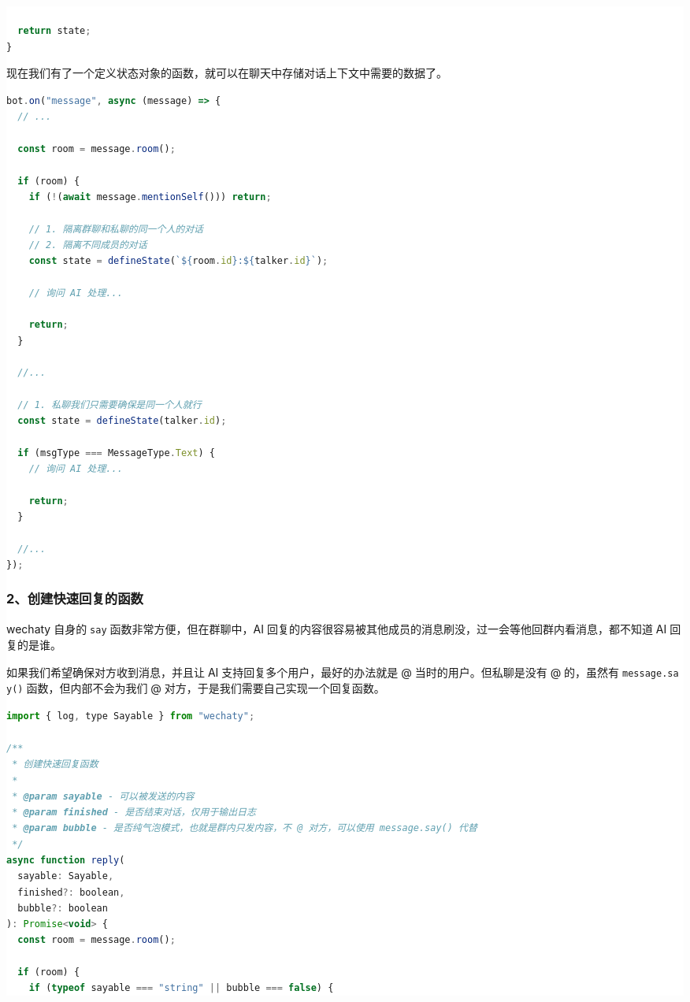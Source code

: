 ```js

  return state;
}
```

现在我们有了一个定义状态对象的函数，就可以在聊天中存储对话上下文中需要的数据了。

```js
bot.on("message", async (message) => {
  // ...

  const room = message.room();

  if (room) {
    if (!(await message.mentionSelf())) return;

    // 1. 隔离群聊和私聊的同一个人的对话
    // 2. 隔离不同成员的对话
    const state = defineState(`${room.id}:${talker.id}`);

    // 询问 AI 处理...

    return;
  }

  //...

  // 1. 私聊我们只需要确保是同一个人就行
  const state = defineState(talker.id);

  if (msgType === MessageType.Text) {
    // 询问 AI 处理...

    return;
  }

  //...
});
```

### 2、创建快速回复的函数

wechaty 自身的 `say` 函数非常方便，但在群聊中，AI 回复的内容很容易被其他成员的消息刷没，过一会等他回群内看消息，都不知道 AI 回复的是谁。

如果我们希望确保对方收到消息，并且让 AI 支持回复多个用户，最好的办法就是 @ 当时的用户。但私聊是没有 @ 的，虽然有 `message.say()` 函数，但内部不会为我们 @ 对方，于是我们需要自己实现一个回复函数。

```js
import { log, type Sayable } from "wechaty";

/**
 * 创建快速回复函数
 *
 * @param sayable - 可以被发送的内容
 * @param finished - 是否结束对话，仅用于输出日志
 * @param bubble - 是否纯气泡模式，也就是群内只发内容，不 @ 对方，可以使用 message.say() 代替
 */
async function reply(
  sayable: Sayable,
  finished?: boolean,
  bubble?: boolean
): Promise<void> {
  const room = message.room();

  if (room) {
    if (typeof sayable === "string" || bubble === false) {
```